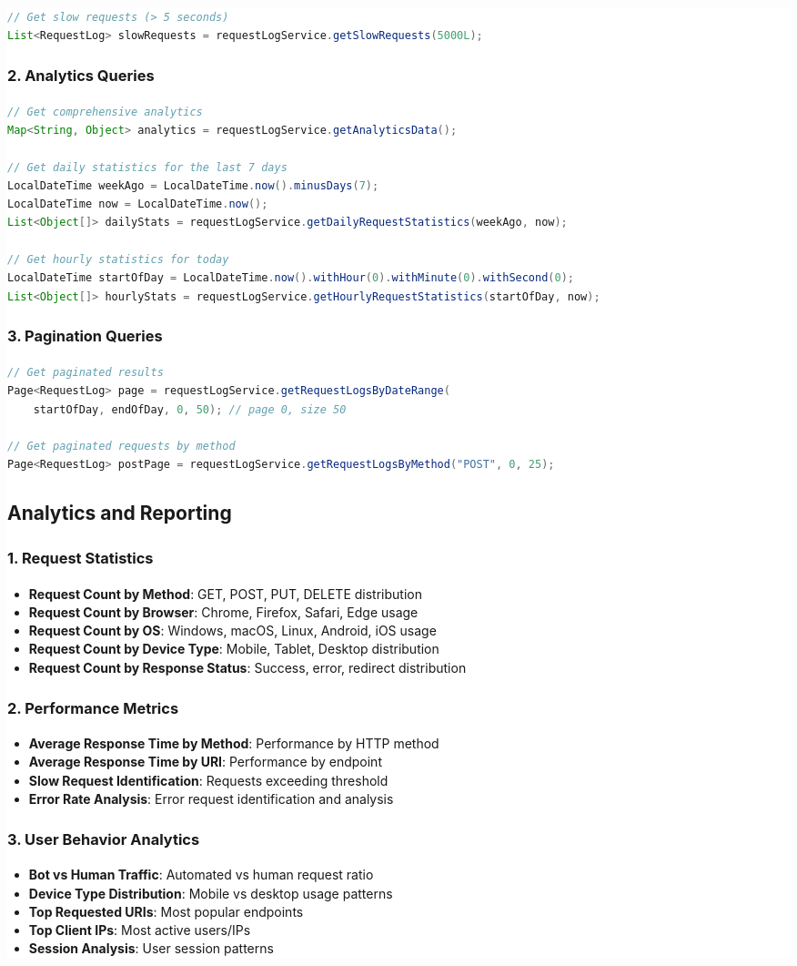 ```java
// Get slow requests (> 5 seconds)
List<RequestLog> slowRequests = requestLogService.getSlowRequests(5000L);
```

### 2. **Analytics Queries**
```java
// Get comprehensive analytics
Map<String, Object> analytics = requestLogService.getAnalyticsData();

// Get daily statistics for the last 7 days
LocalDateTime weekAgo = LocalDateTime.now().minusDays(7);
LocalDateTime now = LocalDateTime.now();
List<Object[]> dailyStats = requestLogService.getDailyRequestStatistics(weekAgo, now);

// Get hourly statistics for today
LocalDateTime startOfDay = LocalDateTime.now().withHour(0).withMinute(0).withSecond(0);
List<Object[]> hourlyStats = requestLogService.getHourlyRequestStatistics(startOfDay, now);
```

### 3. **Pagination Queries**
```java
// Get paginated results
Page<RequestLog> page = requestLogService.getRequestLogsByDateRange(
    startOfDay, endOfDay, 0, 50); // page 0, size 50

// Get paginated requests by method
Page<RequestLog> postPage = requestLogService.getRequestLogsByMethod("POST", 0, 25);
```

## Analytics and Reporting

### 1. **Request Statistics**
- **Request Count by Method**: GET, POST, PUT, DELETE distribution
- **Request Count by Browser**: Chrome, Firefox, Safari, Edge usage
- **Request Count by OS**: Windows, macOS, Linux, Android, iOS usage
- **Request Count by Device Type**: Mobile, Tablet, Desktop distribution
- **Request Count by Response Status**: Success, error, redirect distribution

### 2. **Performance Metrics**
- **Average Response Time by Method**: Performance by HTTP method
- **Average Response Time by URI**: Performance by endpoint
- **Slow Request Identification**: Requests exceeding threshold
- **Error Rate Analysis**: Error request identification and analysis

### 3. **User Behavior Analytics**
- **Bot vs Human Traffic**: Automated vs human request ratio
- **Device Type Distribution**: Mobile vs desktop usage patterns
- **Top Requested URIs**: Most popular endpoints
- **Top Client IPs**: Most active users/IPs
- **Session Analysis**: User session patterns
